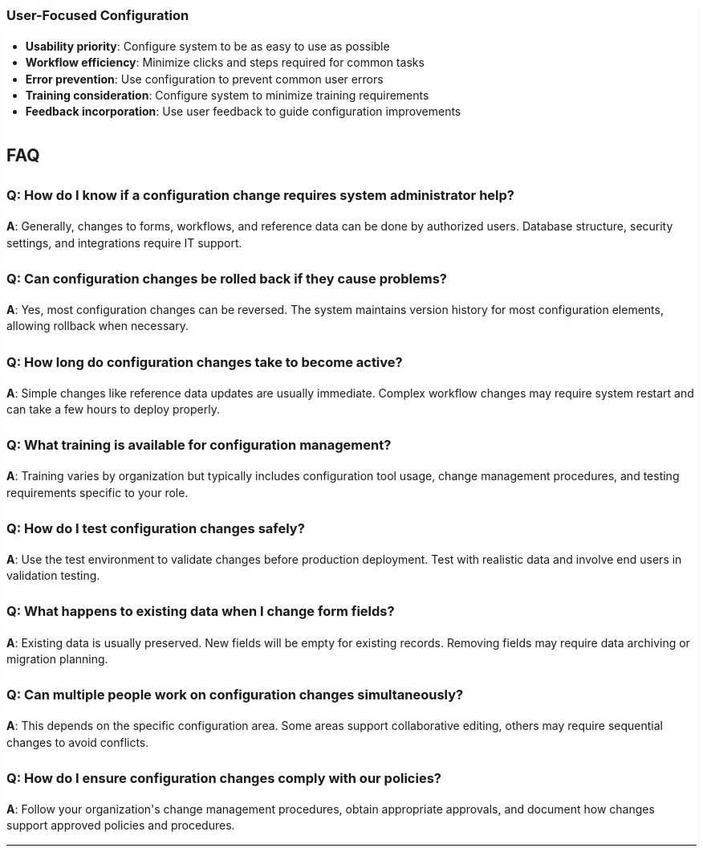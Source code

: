 ### User-Focused Configuration
- **Usability priority**: Configure system to be as easy to use as possible
- **Workflow efficiency**: Minimize clicks and steps required for common tasks
- **Error prevention**: Use configuration to prevent common user errors
- **Training consideration**: Configure system to minimize training requirements
- **Feedback incorporation**: Use user feedback to guide configuration improvements

## FAQ

### Q: How do I know if a configuration change requires system administrator help?
**A**: Generally, changes to forms, workflows, and reference data can be done by authorized users. Database structure, security settings, and integrations require IT support.

### Q: Can configuration changes be rolled back if they cause problems?
**A**: Yes, most configuration changes can be reversed. The system maintains version history for most configuration elements, allowing rollback when necessary.

### Q: How long do configuration changes take to become active?
**A**: Simple changes like reference data updates are usually immediate. Complex workflow changes may require system restart and can take a few hours to deploy properly.

### Q: What training is available for configuration management?
**A**: Training varies by organization but typically includes configuration tool usage, change management procedures, and testing requirements specific to your role.

### Q: How do I test configuration changes safely?
**A**: Use the test environment to validate changes before production deployment. Test with realistic data and involve end users in validation testing.

### Q: What happens to existing data when I change form fields?
**A**: Existing data is usually preserved. New fields will be empty for existing records. Removing fields may require data archiving or migration planning.

### Q: Can multiple people work on configuration changes simultaneously?
**A**: This depends on the specific configuration area. Some areas support collaborative editing, others may require sequential changes to avoid conflicts.

### Q: How do I ensure configuration changes comply with our policies?
**A**: Follow your organization's change management procedures, obtain appropriate approvals, and document how changes support approved policies and procedures.

---
